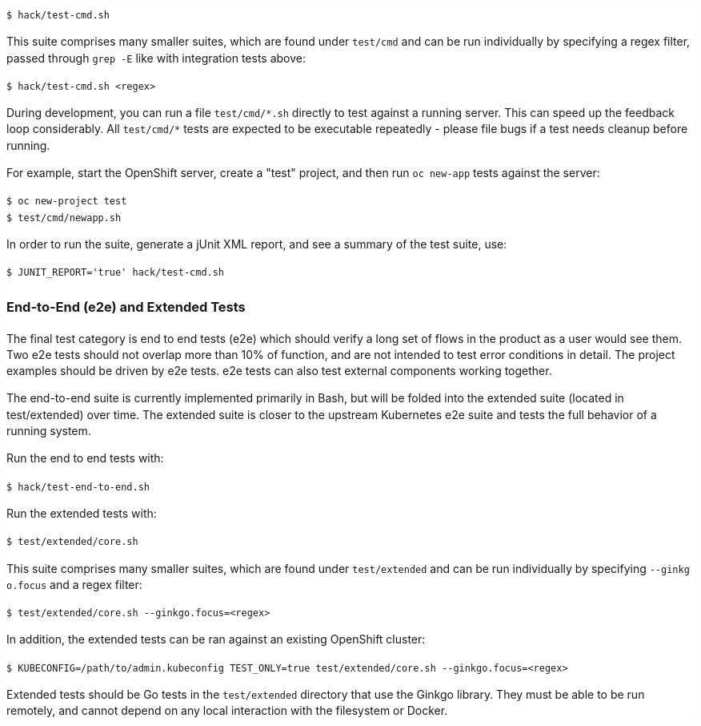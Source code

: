     $ hack/test-cmd.sh

This suite comprises many smaller suites, which are found under `test/cmd` and
can be run individually by specifying a regex filter, passed through `grep -E`
like with integration tests above:

    $ hack/test-cmd.sh <regex>

During development, you can run a file `test/cmd/*.sh` directly to test against
a running server. This can speed up the feedback loop considerably. All
`test/cmd/*` tests are expected
to be executable repeatedly - please file bugs if a test needs cleanup before
running.

For example, start the OpenShift server, create a "test" project, and then run
`oc new-app` tests against the server:

    $ oc new-project test
    $ test/cmd/newapp.sh

In order to run the suite, generate a jUnit XML report, and see a summary of
the test suite, use:

    $ JUNIT_REPORT='true' hack/test-cmd.sh

### End-to-End (e2e) and Extended Tests

The final test category is end to end tests (e2e) which should verify a long
set of flows in the product as a user would see them.  Two e2e tests should not
overlap more than 10% of function, and are not intended to test error conditions
in detail. The project
examples should be driven by e2e tests. e2e tests can also test external
components working together.

The end-to-end suite is currently implemented primarily in Bash, but will be
folded into the extended suite (located in test/extended) over time.
The extended suite is closer to the upstream Kubernetes e2e suite and
tests the full behavior of a running system.

Run the end to end tests with:

    $ hack/test-end-to-end.sh

Run the extended tests with:

    $ test/extended/core.sh

This suite comprises many smaller suites, which are found under `test/extended`
and can be run individually by specifying `--ginkgo.focus` and a regex filter:

    $ test/extended/core.sh --ginkgo.focus=<regex>

In addition, the extended tests can be ran against an existing OpenShift
cluster:

    $ KUBECONFIG=/path/to/admin.kubeconfig TEST_ONLY=true test/extended/core.sh --ginkgo.focus=<regex>

Extended tests should be Go tests in the `test/extended` directory that use
the Ginkgo library. They must be able to be run remotely, and cannot depend on
any local interaction with the filesystem or Docker.
